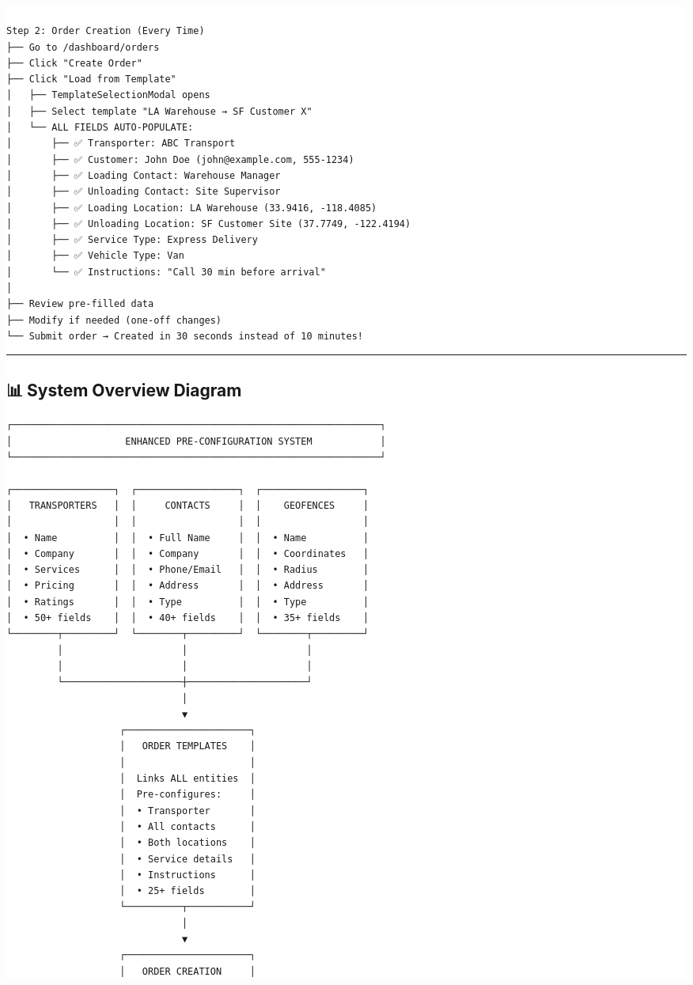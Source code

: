 ```

Step 2: Order Creation (Every Time)
├── Go to /dashboard/orders
├── Click "Create Order"
├── Click "Load from Template"
│   ├── TemplateSelectionModal opens
│   ├── Select template "LA Warehouse → SF Customer X"
│   └── ALL FIELDS AUTO-POPULATE:
│       ├── ✅ Transporter: ABC Transport
│       ├── ✅ Customer: John Doe (john@example.com, 555-1234)
│       ├── ✅ Loading Contact: Warehouse Manager
│       ├── ✅ Unloading Contact: Site Supervisor
│       ├── ✅ Loading Location: LA Warehouse (33.9416, -118.4085)
│       ├── ✅ Unloading Location: SF Customer Site (37.7749, -122.4194)
│       ├── ✅ Service Type: Express Delivery
│       ├── ✅ Vehicle Type: Van
│       └── ✅ Instructions: "Call 30 min before arrival"
│
├── Review pre-filled data
├── Modify if needed (one-off changes)
└── Submit order → Created in 30 seconds instead of 10 minutes!
```

---

## 📊 System Overview Diagram

```
┌─────────────────────────────────────────────────────────────────┐
│                    ENHANCED PRE-CONFIGURATION SYSTEM            │
└─────────────────────────────────────────────────────────────────┘

┌──────────────────┐  ┌──────────────────┐  ┌──────────────────┐
│   TRANSPORTERS   │  │     CONTACTS     │  │    GEOFENCES     │
│                  │  │                  │  │                  │
│  • Name          │  │  • Full Name     │  │  • Name          │
│  • Company       │  │  • Company       │  │  • Coordinates   │
│  • Services      │  │  • Phone/Email   │  │  • Radius        │
│  • Pricing       │  │  • Address       │  │  • Address       │
│  • Ratings       │  │  • Type          │  │  • Type          │
│  • 50+ fields    │  │  • 40+ fields    │  │  • 35+ fields    │
└────────┬─────────┘  └────────┬─────────┘  └────────┬─────────┘
         │                     │                     │
         │                     │                     │
         └─────────────────────┼─────────────────────┘
                               │
                               ▼
                    ┌──────────────────────┐
                    │   ORDER TEMPLATES    │
                    │                      │
                    │  Links ALL entities  │
                    │  Pre-configures:     │
                    │  • Transporter       │
                    │  • All contacts      │
                    │  • Both locations    │
                    │  • Service details   │
                    │  • Instructions      │
                    │  • 25+ fields        │
                    └──────────┬───────────┘
                               │
                               ▼
                    ┌──────────────────────┐
                    │   ORDER CREATION     │
```